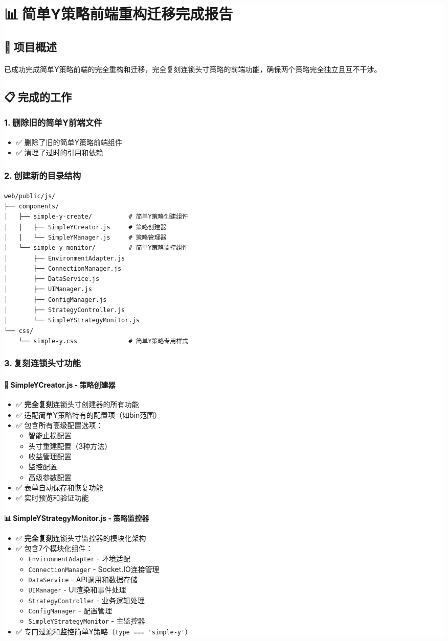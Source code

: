 # 📊 简单Y策略前端重构迁移完成报告

## 🎯 项目概述

已成功完成简单Y策略前端的完全重构和迁移，完全复刻连锁头寸策略的前端功能，确保两个策略完全独立且互不干涉。

## 📋 完成的工作

### 1. 删除旧的简单Y前端文件
- ✅ 删除了旧的简单Y策略前端组件
- ✅ 清理了过时的引用和依赖

### 2. 创建新的目录结构
```
web/public/js/
├── components/
│   ├── simple-y-create/          # 简单Y策略创建组件
│   │   ├── SimpleYCreator.js     # 策略创建器
│   │   └── SimpleYManager.js     # 策略管理器
│   └── simple-y-monitor/         # 简单Y策略监控组件
│       ├── EnvironmentAdapter.js
│       ├── ConnectionManager.js
│       ├── DataService.js
│       ├── UIManager.js
│       ├── ConfigManager.js
│       ├── StrategyController.js
│       └── SimpleYStrategyMonitor.js
└── css/
    └── simple-y.css              # 简单Y策略专用样式
```

### 3. 复刻连锁头寸功能

#### 🎯 SimpleYCreator.js - 策略创建器
- ✅ **完全复刻**连锁头寸创建器的所有功能
- ✅ 适配简单Y策略特有的配置项（如bin范围）
- ✅ 包含所有高级配置选项：
  - 智能止损配置
  - 头寸重建配置（3种方法）
  - 收益管理配置
  - 监控配置
  - 高级参数配置
- ✅ 表单自动保存和恢复功能
- ✅ 实时预览和验证功能

#### 📊 SimpleYStrategyMonitor.js - 策略监控器
- ✅ **完全复刻**连锁头寸监控器的模块化架构
- ✅ 包含7个模块化组件：
  - `EnvironmentAdapter` - 环境适配
  - `ConnectionManager` - Socket.IO连接管理
  - `DataService` - API调用和数据存储
  - `UIManager` - UI渲染和事件处理
  - `StrategyController` - 业务逻辑处理
  - `ConfigManager` - 配置管理
  - `SimpleYStrategyMonitor` - 主监控器
- ✅ 专门过滤和监控简单Y策略（`type === 'simple-y'`）
